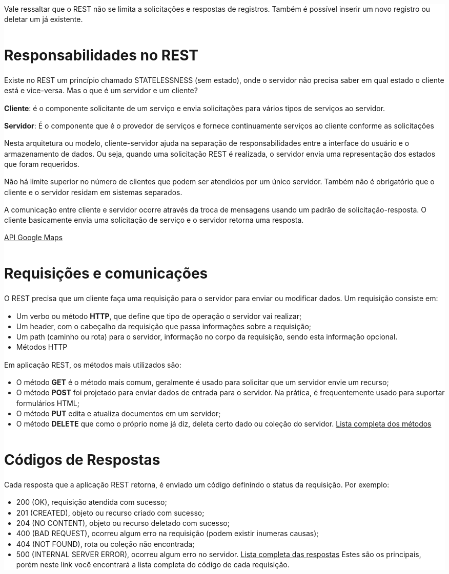 Vale ressaltar que o REST não se limita a solicitações e respostas de registros. Também é possível inserir um novo registro ou deletar um já existente.

# Responsabilidades no REST
Existe no REST um princípio chamado STATELESSNESS (sem estado), onde o servidor não precisa saber em qual estado o cliente está e vice-versa. Mas o que é um servidor e um cliente?

**Cliente**: é o componente solicitante de um serviço e envia solicitações para vários tipos de serviços ao servidor.

**Servidor**: É o componente que é o provedor de serviços e fornece continuamente serviços ao cliente conforme as solicitações

Nesta arquitetura ou modelo, cliente-servidor ajuda na separação de responsabilidades entre a interface do usuário e o armazenamento de dados. Ou seja, quando uma solicitação REST é realizada, o servidor envia uma representação dos estados que foram requeridos.

Não há limite superior no número de clientes que podem ser atendidos por um único servidor. Também não é obrigatório que o cliente e o servidor residam em sistemas separados.

A comunicação entre cliente e servidor ocorre através da troca de mensagens usando um padrão de solicitação-resposta. O cliente basicamente envia uma solicitação de serviço e o servidor retorna uma resposta.

[API Google Maps](https://developers.google.com/maps/documentation?hl=pt-br)

# Requisições e comunicações
O REST precisa que um cliente faça uma requisição para o servidor para enviar ou modificar dados. Um requisição consiste em:

- Um verbo ou método **HTTP**, que define que tipo de operação o servidor vai realizar;
- Um header, com o cabeçalho da requisição que passa informações sobre a requisição;
- Um path (caminho ou rota) para o servidor, informação no corpo da requisição, sendo esta informação opcional.
- Métodos HTTP

Em aplicação REST, os métodos mais utilizados são:

- O método **GET** é o método mais comum, geralmente é usado para solicitar que um servidor envie um recurso;
- O método **POST** foi projetado para enviar dados de entrada para o servidor. Na prática, é frequentemente usado para suportar formulários HTML;
- O método **PUT** edita e atualiza documentos em um servidor;
- O método **DELETE** que como o próprio nome já diz, deleta certo dado ou coleção do servidor.
[Lista completa dos métodos](https://developer.mozilla.org/pt-BR/docs/Web/HTTP/Methods)

# Códigos de Respostas
Cada resposta que a aplicação REST retorna, é enviado um código definindo o status da requisição. Por exemplo:

- 200 (OK), requisição atendida com sucesso;
- 201 (CREATED), objeto ou recurso criado com sucesso;
- 204 (NO CONTENT), objeto ou recurso deletado com sucesso;
- 400 (BAD REQUEST), ocorreu algum erro na requisição (podem existir inumeras causas);
- 404 (NOT FOUND), rota ou coleção não encontrada;
- 500 (INTERNAL SERVER ERROR), ocorreu algum erro no servidor.
[Lista completa das respostas](https://developer.mozilla.org/pt-BR/docs/Web/HTTP/Status) 
Estes são os principais, porém neste link você encontrará a lista completa do código de cada requisição.
